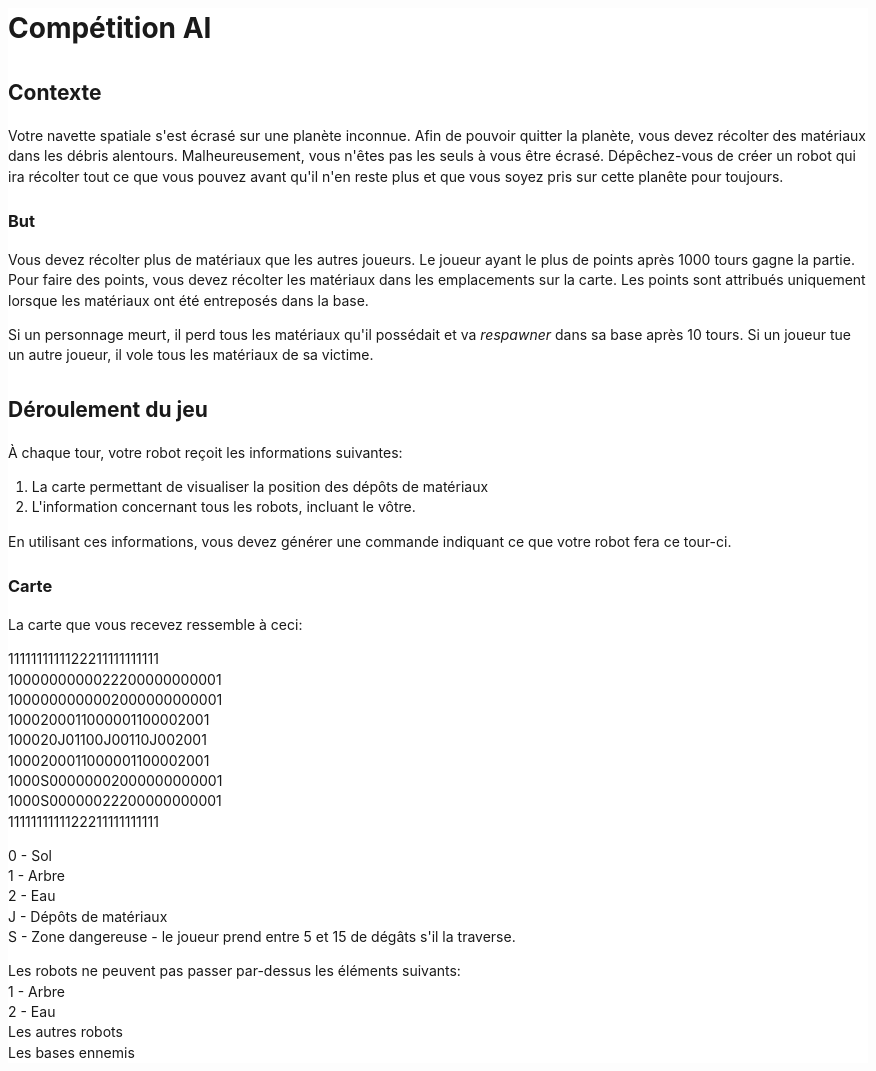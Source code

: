 # Compétition AI

## Contexte

Votre navette spatiale s'est écrasé sur une planète inconnue. Afin de pouvoir quitter la planète, vous devez récolter des matériaux dans les débris alentours. Malheureusement, vous n'êtes pas les seuls à vous être écrasé. Dépêchez-vous de créer un robot qui ira récolter tout ce que vous pouvez avant qu'il n'en reste plus et que vous soyez pris sur cette planête pour toujours.

### But

Vous devez récolter plus de matériaux que les autres joueurs. Le joueur ayant le plus de points après 1000 tours gagne la partie. Pour faire des points, vous devez récolter les matériaux dans les emplacements sur la carte.
Les points sont attribués uniquement lorsque les matériaux ont été entreposés dans la base.

Si un personnage meurt, il perd tous les matériaux qu'il possédait et va _respawner_ dans sa base après 10 tours.
Si un joueur tue un autre joueur, il vole tous les matériaux de sa victime.

## Déroulement du jeu

À chaque tour, votre robot reçoit les informations suivantes:
1. La carte permettant de visualiser la position des dépôts de matériaux
2. L'information concernant tous les robots, incluant le vôtre.

En utilisant ces informations, vous devez générer une commande indiquant ce que votre robot fera ce tour-ci.

### Carte

La carte que vous recevez ressemble à ceci: 

1111111111122211111111111</br>
1000000000022200000000001</br>
1000000000002000000000001</br>
1000200011000001100002001</br>
100020J01100J00110J002001</br>
1000200011000001100002001</br>
1000S00000002000000000001</br>
1000S00000022200000000001</br>
1111111111122211111111111</br>

0 - Sol</br>
1 - Arbre</br>
2 - Eau</br>
J - Dépôts de matériaux</br>
S - Zone dangereuse - le joueur prend entre 5 et 15 de dégâts s'il la traverse.</br>

Les robots ne peuvent pas passer par-dessus les éléments suivants:</br>
1 - Arbre</br>
2 - Eau</br>
Les autres robots</br>
Les bases ennemis</br>
